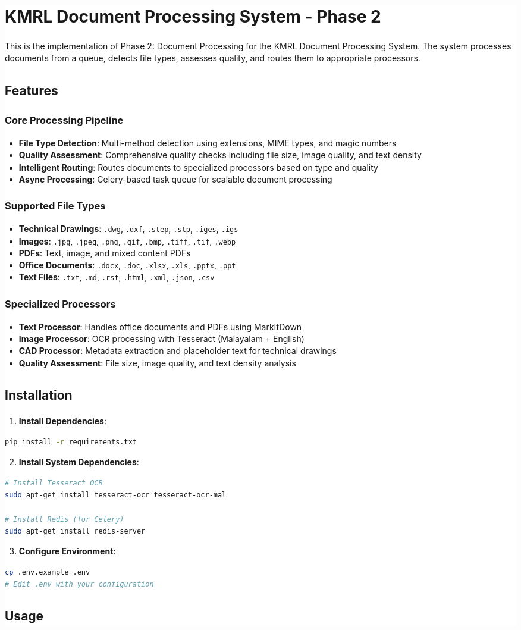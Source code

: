 # KMRL Document Processing System - Phase 2

This is the implementation of Phase 2: Document Processing for the KMRL Document Processing System. The system processes documents from a queue, detects file types, assesses quality, and routes them to appropriate processors.

## Features

### Core Processing Pipeline
- **File Type Detection**: Multi-method detection using extensions, MIME types, and magic numbers
- **Quality Assessment**: Comprehensive quality checks including file size, image quality, and text density
- **Intelligent Routing**: Routes documents to specialized processors based on type and quality
- **Async Processing**: Celery-based task queue for scalable document processing

### Supported File Types
- **Technical Drawings**: `.dwg`, `.dxf`, `.step`, `.stp`, `.iges`, `.igs`
- **Images**: `.jpg`, `.jpeg`, `.png`, `.gif`, `.bmp`, `.tiff`, `.tif`, `.webp`
- **PDFs**: Text, image, and mixed content PDFs
- **Office Documents**: `.docx`, `.doc`, `.xlsx`, `.xls`, `.pptx`, `.ppt`
- **Text Files**: `.txt`, `.md`, `.rst`, `.html`, `.xml`, `.json`, `.csv`

### Specialized Processors
- **Text Processor**: Handles office documents and PDFs using MarkItDown
- **Image Processor**: OCR processing with Tesseract (Malayalam + English)
- **CAD Processor**: Metadata extraction and placeholder text for technical drawings
- **Quality Assessment**: File size, image quality, and text density analysis

## Installation

1. **Install Dependencies**:
```bash
pip install -r requirements.txt
```

2. **Install System Dependencies**:
```bash
# Install Tesseract OCR
sudo apt-get install tesseract-ocr tesseract-ocr-mal

# Install Redis (for Celery)
sudo apt-get install redis-server
```

3. **Configure Environment**:
```bash
cp .env.example .env
# Edit .env with your configuration
```

## Usage

